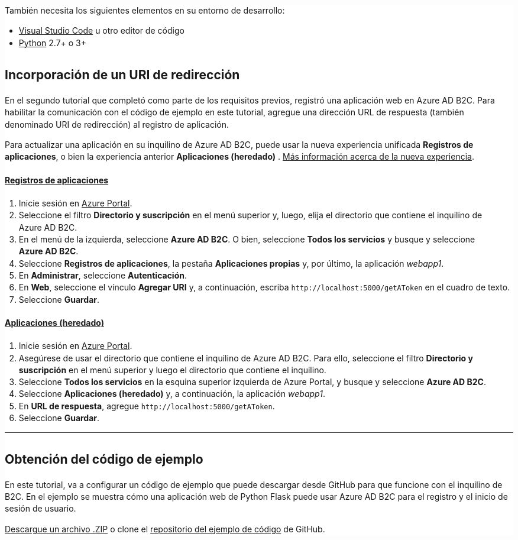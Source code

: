 También necesita los siguientes elementos en su entorno de desarrollo:

* [Visual Studio Code](https://code.visualstudio.com/) u otro editor de código
* [Python](https://nodejs.org/en/download/) 2.7+ o 3+

## <a name="add-a-redirect-uri"></a>Incorporación de un URI de redirección

En el segundo tutorial que completó como parte de los requisitos previos, registró una aplicación web en Azure AD B2C. Para habilitar la comunicación con el código de ejemplo en este tutorial, agregue una dirección URL de respuesta (también denominado URI de redirección) al registro de aplicación.

Para actualizar una aplicación en su inquilino de Azure AD B2C, puede usar la nueva experiencia unificada **Registros de aplicaciones**, o bien la experiencia anterior **Aplicaciones (heredado)** . [Más información acerca de la nueva experiencia](https://aka.ms/b2cappregtraining).

#### <a name="app-registrations"></a>[Registros de aplicaciones](#tab/app-reg-ga/)

1. Inicie sesión en [Azure Portal](https://portal.azure.com).
1. Seleccione el filtro **Directorio y suscripción** en el menú superior y, luego, elija el directorio que contiene el inquilino de Azure AD B2C.
1. En el menú de la izquierda, seleccione **Azure AD B2C**. O bien, seleccione **Todos los servicios** y busque y seleccione **Azure AD B2C**.
1. Seleccione **Registros de aplicaciones**, la pestaña **Aplicaciones propias** y, por último, la aplicación *webapp1*.
1. En **Administrar**, seleccione **Autenticación**.
1. En **Web**, seleccione el vínculo **Agregar URI** y, a continuación, escriba `http://localhost:5000/getAToken` en el cuadro de texto.
1. Seleccione **Guardar**.

#### <a name="applications-legacy"></a>[Aplicaciones (heredado)](#tab/applications-legacy/)

1. Inicie sesión en [Azure Portal](https://portal.azure.com).
1. Asegúrese de usar el directorio que contiene el inquilino de Azure AD B2C. Para ello, seleccione el filtro **Directorio y suscripción** en el menú superior y luego el directorio que contiene el inquilino.
1. Seleccione **Todos los servicios** en la esquina superior izquierda de Azure Portal, y busque y seleccione **Azure AD B2C**.
1. Seleccione **Aplicaciones (heredado)** y, a continuación, la aplicación *webapp1*.
1. En **URL de respuesta**, agregue `http://localhost:5000/getAToken`.
1. Seleccione **Guardar**.
* * *

## <a name="get-the-sample-code"></a>Obtención del código de ejemplo

En este tutorial, va a configurar un código de ejemplo que puede descargar desde GitHub para que funcione con el inquilino de B2C. En el ejemplo se muestra cómo una aplicación web de Python Flask puede usar Azure AD B2C para el registro y el inicio de sesión de usuario.

[Descargue un archivo .ZIP](https://github.com/Azure-Samples/ms-identity-python-webapp/archive/master.zip) o clone el [repositorio del ejemplo de código](https://github.com/Azure-Samples/ms-identity-python-webapp) de GitHub.
